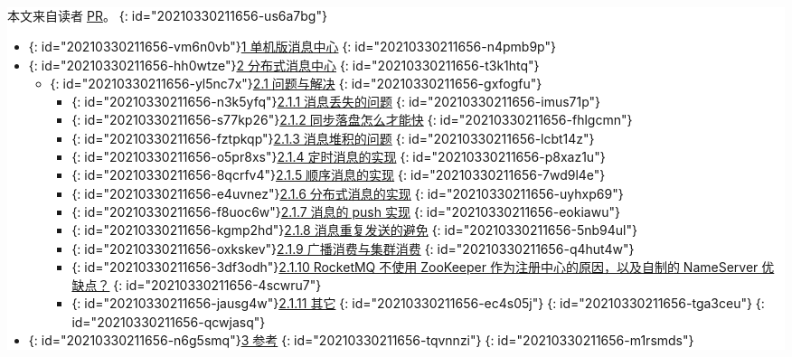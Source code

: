 本文来自读者 [PR](https://github.com/Snailclimb/JavaGuide/pull/291)。
{: id="20210330211656-us6a7bg"}



- {: id="20210330211656-vm6n0vb"}[1 单机版消息中心](#1-%E5%8D%95%E6%9C%BA%E7%89%88%E6%B6%88%E6%81%AF%E4%B8%AD%E5%BF%83)
  {: id="20210330211656-n4pmb9p"}
- {: id="20210330211656-hh0wtze"}[2 分布式消息中心](#2-%E5%88%86%E5%B8%83%E5%BC%8F%E6%B6%88%E6%81%AF%E4%B8%AD%E5%BF%83)
  {: id="20210330211656-t3k1htq"}
  - {: id="20210330211656-yl5nc7x"}[2.1 问题与解决](#21-%E9%97%AE%E9%A2%98%E4%B8%8E%E8%A7%A3%E5%86%B3)
    {: id="20210330211656-gxfogfu"}
    - {: id="20210330211656-n3k5yfq"}[2.1.1 消息丢失的问题](#211-%E6%B6%88%E6%81%AF%E4%B8%A2%E5%A4%B1%E7%9A%84%E9%97%AE%E9%A2%98)
      {: id="20210330211656-imus71p"}
    - {: id="20210330211656-s77kp26"}[2.1.2 同步落盘怎么才能快](#212-%E5%90%8C%E6%AD%A5%E8%90%BD%E7%9B%98%E6%80%8E%E4%B9%88%E6%89%8D%E8%83%BD%E5%BF%AB)
      {: id="20210330211656-fhlgcmn"}
    - {: id="20210330211656-fztpkqp"}[2.1.3 消息堆积的问题](#213-%E6%B6%88%E6%81%AF%E5%A0%86%E7%A7%AF%E7%9A%84%E9%97%AE%E9%A2%98)
      {: id="20210330211656-lcbt14z"}
    - {: id="20210330211656-o5pr8xs"}[2.1.4 定时消息的实现](#214-%E5%AE%9A%E6%97%B6%E6%B6%88%E6%81%AF%E7%9A%84%E5%AE%9E%E7%8E%B0)
      {: id="20210330211656-p8xaz1u"}
    - {: id="20210330211656-8qcrfv4"}[2.1.5 顺序消息的实现](#215-%E9%A1%BA%E5%BA%8F%E6%B6%88%E6%81%AF%E7%9A%84%E5%AE%9E%E7%8E%B0)
      {: id="20210330211656-7wd9l4e"}
    - {: id="20210330211656-e4uvnez"}[2.1.6 分布式消息的实现](#216-%E5%88%86%E5%B8%83%E5%BC%8F%E6%B6%88%E6%81%AF%E7%9A%84%E5%AE%9E%E7%8E%B0)
      {: id="20210330211656-uyhxp69"}
    - {: id="20210330211656-f8uoc6w"}[2.1.7 消息的 push 实现](#217-%E6%B6%88%E6%81%AF%E7%9A%84-push-%E5%AE%9E%E7%8E%B0)
      {: id="20210330211656-eokiawu"}
    - {: id="20210330211656-kgmp2hd"}[2.1.8 消息重复发送的避免](#218-%E6%B6%88%E6%81%AF%E9%87%8D%E5%A4%8D%E5%8F%91%E9%80%81%E7%9A%84%E9%81%BF%E5%85%8D)
      {: id="20210330211656-5nb94ul"}
    - {: id="20210330211656-oxkskev"}[2.1.9 广播消费与集群消费](#219-%E5%B9%BF%E6%92%AD%E6%B6%88%E8%B4%B9%E4%B8%8E%E9%9B%86%E7%BE%A4%E6%B6%88%E8%B4%B9)
      {: id="20210330211656-q4hut4w"}
    - {: id="20210330211656-3df3odh"}[2.1.10 RocketMQ 不使用 ZooKeeper 作为注册中心的原因，以及自制的 NameServer 优缺点？](#2110-rocketmq-%E4%B8%8D%E4%BD%BF%E7%94%A8-zookeeper-%E4%BD%9C%E4%B8%BA%E6%B3%A8%E5%86%8C%E4%B8%AD%E5%BF%83%E7%9A%84%E5%8E%9F%E5%9B%A0%E4%BB%A5%E5%8F%8A%E8%87%AA%E5%88%B6%E7%9A%84-nameserver-%E4%BC%98%E7%BC%BA%E7%82%B9)
      {: id="20210330211656-4scwru7"}
    - {: id="20210330211656-jausg4w"}[2.1.11 其它](#2111-%E5%85%B6%E5%AE%83)
      {: id="20210330211656-ec4s05j"}
    {: id="20210330211656-tga3ceu"}
  {: id="20210330211656-qcwjasq"}
- {: id="20210330211656-n6g5smq"}[3 参考](#3-%E5%8F%82%E8%80%83)
  {: id="20210330211656-tqvnnzi"}
{: id="20210330211656-m1rsmds"}

